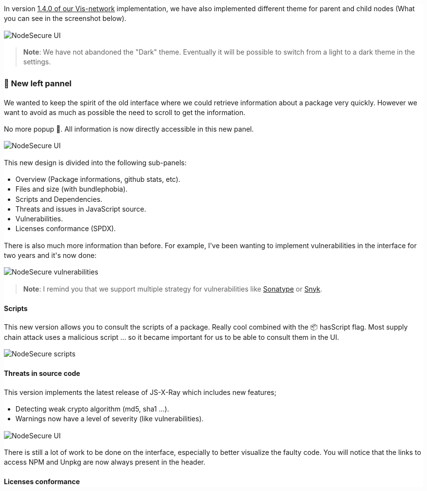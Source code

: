 In version [1.4.0 of our Vis-network](https://github.com/NodeSecure/vis-network/releases/tag/v1.4.0) implementation, we have also implemented different theme for parent and child nodes (What you can see in the screenshot below).

![NodeSecure UI](https://dev-to-uploads.s3.amazonaws.com/uploads/articles/kbgwnevxd152hdz6rg8m.png)

> **Note**: We have not abandoned the "Dark" theme. Eventually it will be possible to switch from a light to a dark theme in the settings.

### 🚀 New left pannel
We wanted to keep the spirit of the old interface where we could retrieve information about a package very quickly. However we want to avoid as much as possible the need to scroll to get the information.

No more popup 💃. All information is now directly accessible in this new panel.

![NodeSecure UI](https://dev-to-uploads.s3.amazonaws.com/uploads/articles/judw5hs384em1zcws0f5.png)

This new design is divided into the following sub-panels:
- Overview (Package informations, github stats, etc).
- Files and size (with bundlephobia).
- Scripts and Dependencies.
- Threats and issues in JavaScript source.
- Vulnerabilities.
- Licenses conformance (SPDX).
 
There is also much more information than before. For example, I've been wanting to implement vulnerabilities in the interface for two years and it's now done:

![NodeSecure vulnerabilities](https://dev-to-uploads.s3.amazonaws.com/uploads/articles/a3t9ucd7s18r24i3vqxm.png)
> **Note**: I remind you that we support multiple strategy for vulnerabilities like [Sonatype](https://www.sonatype.com/?smtNoRedir=1) or [Snyk](https://snyk.io/).

#### Scripts

This new version allows you to consult the scripts of a package. Really cool combined with the 📦 hasScript flag. Most supply chain attack uses a malicious script ... so it became important for us to be able to consult them in the UI.

![NodeSecure scripts](https://dev-to-uploads.s3.amazonaws.com/uploads/articles/goeixyvdq7jym4pbt4sp.png)

#### Threats in source code

This version implements the latest release of JS-X-Ray which includes new features;

- Detecting weak crypto algorithm (md5, sha1 ...).
- Warnings now have a level of severity (like vulnerabilities).

![NodeSecure UI](https://dev-to-uploads.s3.amazonaws.com/uploads/articles/adl4ge6u60js1nrbkiel.png)
 
There is still a lot of work to be done on the interface, especially to better visualize the faulty code. You will notice that the links to access NPM and Unpkg are now always present in the header.
 
#### Licenses conformance
